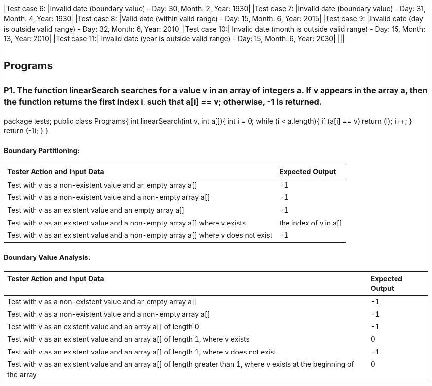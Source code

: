 |Test case 6: |Invalid date (boundary value) - Day: 30, Month: 2, Year: 1930|
|Test case 7: |Invalid date (boundary value) - Day: 31, Month: 4, Year: 1930|
|Test case 8: |Valid date (within valid range) - Day: 15, Month: 6, Year: 2015|
|Test case 9: |Invalid date (day is outside valid range) - Day: 32, Month: 6, Year: 2010|
|Test case 10:| Invalid date (month is outside valid range) - Day: 15, Month: 13, Year: 2010|
|Test case 11:| Invalid date (year is outside valid range) - Day: 15, Month: 6, Year: 2030|
|||

## Programs

### P1. The function linearSearch searches for a value v in an array of integers a. If v appears in the array a, then the function returns the first index i, such that a[i] == v; otherwise, -1 is returned.


package tests;
public class Programs{
    int linearSearch(int v, int a[]){
        int i = 0;
        while (i < a.length){
            if (a[i] == v)
                return (i);
            i++;
        }
        return (-1);
    }
}


#### Boundary Partitioning:

|Tester Action and Input Data	|	Expected Output |
|:-|:-|
|Test with v as a non-existent value and an empty array a[]	|	-1 |
|Test with v as a non-existent value and a non-empty array a[]	|	-1 |
|Test with v as an existent value and an empty array a[]	|	-1 |
|Test with v as an existent value and a non-empty array a[] where v exists	|	the index of v in a[] |
|Test with v as an existent value and a non-empty array a[] where v does not exist	|	-1 |

#### Boundary Value Analysis:

|Tester Action and Input Data	|	Expected Output|
|:-|:-|
|Test with v as a non-existent value and an empty array a[]	|	-1|
|Test with v as a non-existent value and a non-empty array a[]	|	-1|
|Test with v as an existent value and an array a[] of length 0	|	-1|
|Test with v as an existent value and an array a[] of length 1, where v exists	|	0|
|Test with v as an existent value and an array a[] of length 1, where v does not exist	|	-1|
|Test with v as an existent value and an array a[] of length greater than 1, where v exists at the beginning of the array	|	0|